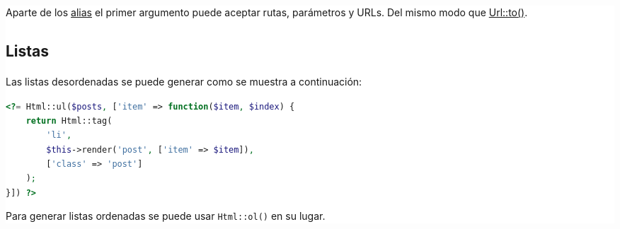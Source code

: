 Aparte de los [alias](concept-aliases.md) el primer argumento puede aceptar rutas, parámetros y URLs. Del mismo modo
que [Url::to()](helper-url.md).

## Listas <span id="lists"></span>


Las listas desordenadas se puede generar como se muestra a continuación:

```php
<?= Html::ul($posts, ['item' => function($item, $index) {
    return Html::tag(
        'li',
        $this->render('post', ['item' => $item]),
        ['class' => 'post']
    );
}]) ?>
```

Para generar listas ordenadas se puede usar `Html::ol()` en su lugar.
